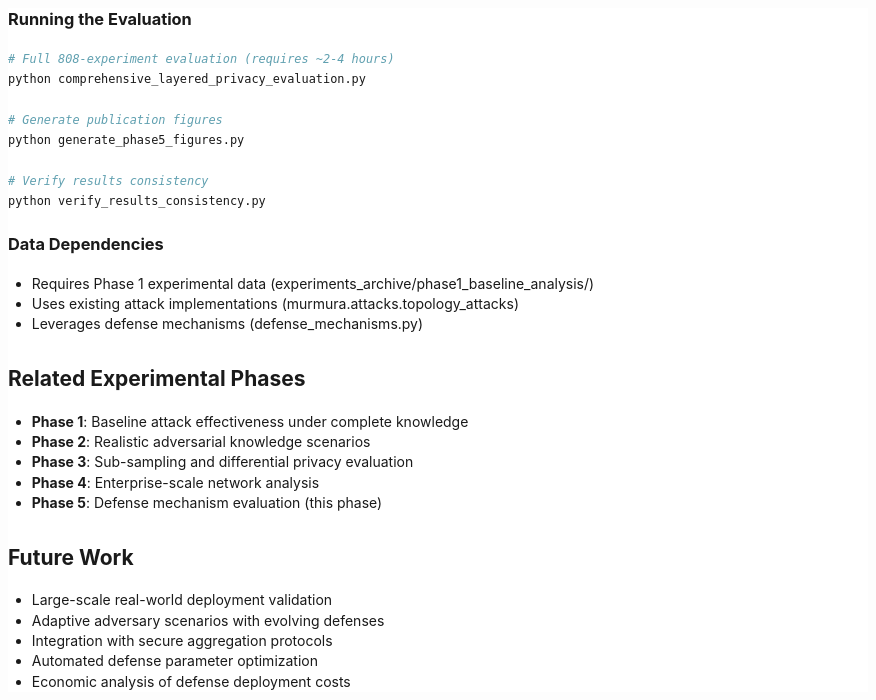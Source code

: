 ### Running the Evaluation
```bash
# Full 808-experiment evaluation (requires ~2-4 hours)
python comprehensive_layered_privacy_evaluation.py

# Generate publication figures
python generate_phase5_figures.py

# Verify results consistency
python verify_results_consistency.py
```

### Data Dependencies
- Requires Phase 1 experimental data (experiments_archive/phase1_baseline_analysis/)
- Uses existing attack implementations (murmura.attacks.topology_attacks)
- Leverages defense mechanisms (defense_mechanisms.py)

## Related Experimental Phases

- **Phase 1**: Baseline attack effectiveness under complete knowledge
- **Phase 2**: Realistic adversarial knowledge scenarios  
- **Phase 3**: Sub-sampling and differential privacy evaluation
- **Phase 4**: Enterprise-scale network analysis
- **Phase 5**: Defense mechanism evaluation (this phase)

## Future Work

- Large-scale real-world deployment validation
- Adaptive adversary scenarios with evolving defenses
- Integration with secure aggregation protocols
- Automated defense parameter optimization
- Economic analysis of defense deployment costs
